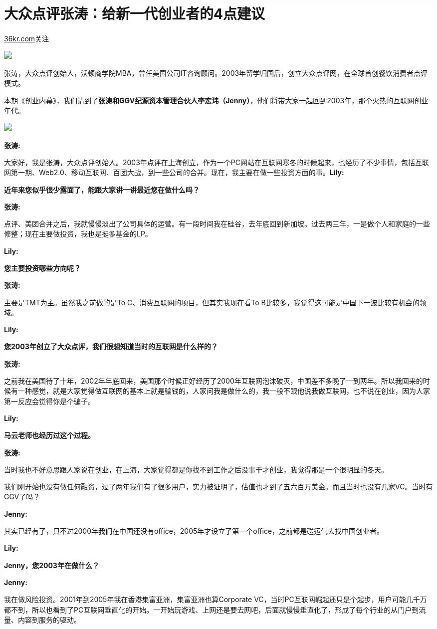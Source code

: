 大众点评张涛：给新一代创业者的4点建议
===================

[36kr.com](https://36kr.com/p/1725335945217)关注


![](https://cubox.pro/c/filters:no_upscale()?imageUrl=https%3A%2F%2Fimg.36krcdn.com%2F20200409%2Fv2_cac1582f1486440b968e39edc7845a2c_img_000%3Fx-oss-process%3Dimage%2Fformat%2Cjpg%2Finterlace%2C1&valid=true)


张涛，大众点评创始人，沃顿商学院MBA，曾任美国公司IT咨询顾问。2003年留学归国后，创立大众点评网，在全球首创餐饮消费者点评模式。

本期《创业内幕》，我们请到了**张涛和GGV纪源资本管理合伙人李宏玮（Jenny）**，他们将带大家一起回到2003年，那个火热的互联网创业年代。

![](https://cubox.pro/c/filters:no_upscale()?imageUrl=https%3A%2F%2Fimg.36krcdn.com%2F20200409%2Fv2_a213c9daae4d4bc3979b7cf8ab6207fa_img_000%3Fx-oss-process%3Dimage%2Fformat%2Cjpg%2Finterlace%2C1&valid=true)

**张涛:**

大家好，我是张涛，大众点评创始人。2003年点评在上海创立，作为一个PC网站在互联网寒冬的时候起来，也经历了不少事情，包括互联网第一期、Web2.0、移动互联网、百团大战，到一些公司的合并。现在，我主要在做一些投资方面的事。**Lily:**

**近年来您似乎很少露面了，能跟大家讲一讲最近您在做什么吗？**

**张涛:**

点评、美团合并之后，我就慢慢淡出了公司具体的运营。有一段时间我在硅谷，去年底回到新加坡。过去两三年，一是做个人和家庭的一些修整；现在主要做投资，我也是挺多基金的LP。

**Lily:**

**您主要投资哪些方向呢？**

**张涛:**

主要是TMT为主。虽然我之前做的是To C、消费互联网的项目，但其实我现在看To B比较多，我觉得这可能是中国下一波比较有机会的领域。

**Lily:**

**您2003年创立了大众点评，我们很想知道当时的互联网是什么样的？**

**张涛:**

之前我在美国待了十年，2002年年底回来，美国那个时候正好经历了2000年互联网泡沫破灭，中国差不多晚了一到两年。所以我回来的时候有一种感觉，就是大家觉得做互联网的基本上就是骗钱的，人家问我是做什么的，我一般不跟他说我做互联网，也不说在创业，因为人家第一反应会觉得你是个骗子。

**Lily:**

**马云老师也经历过这个过程。**

**张涛:**

当时我也不好意思跟人家说在创业，在上海，大家觉得都是你找不到工作之后没事干才创业，我觉得那是一个很明显的冬天。

我们刚开始也没有做任何融资，过了两年我们有了很多用户，实力被证明了，估值也才到了五六百万美金。而且当时也没有几家VC。当时有GGV了吗？

**Jenny:**

其实已经有了，只不过2000年我们在中国还没有office，2005年才设立了第一个office，之前都是碰运气去找中国创业者。

**Lily:**

**Jenny，您2003年在做什么？**

**Jenny:**

我在做风险投资。2001年到2005年我在香港集富亚洲，集富亚洲也算Corporate VC，当时PC互联网崛起还只是个起步，用户可能几千万都不到，所以也看到了PC互联网垂直化的开始。一开始玩游戏、上网还是要去网吧，后面就慢慢垂直化了，形成了每个行业的从门户到流量、内容到服务的驱动。
